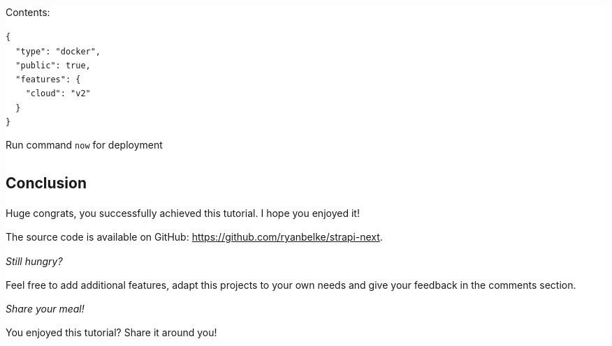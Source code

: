 Contents:

```
{
  "type": "docker",
  "public": true,
  "features": {
    "cloud": "v2"
  }
}
```

Run command `now` for deployment

## Conclusion

Huge congrats, you successfully achieved this tutorial. I hope you enjoyed it!

<iframe src="https://giphy.com/embed/tyxovVLbfZdok" width="480" height="301" frameBorder="0" class="giphy-embed" allowFullScreen style="margin:1.75em auto;"></iframe>

The source code is available on GitHub: https://github.com/ryanbelke/strapi-next.

_Still hungry?_

Feel free to add additional features, adapt this projects to your own needs and give your feedback in the comments section.

_Share your meal!_

You enjoyed this tutorial? Share it around you!
